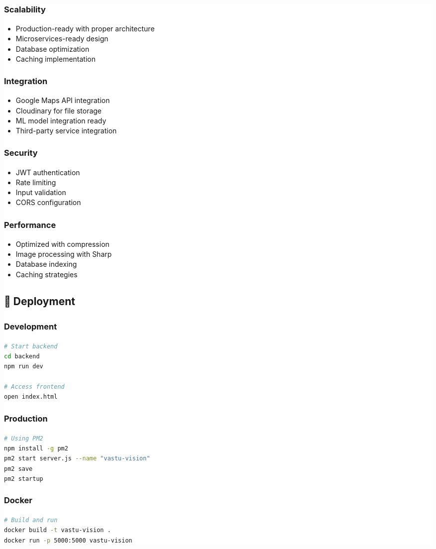 ### **Scalability**
- Production-ready with proper architecture
- Microservices-ready design
- Database optimization
- Caching implementation

### **Integration**
- Google Maps API integration
- Cloudinary for file storage
- ML model integration ready
- Third-party service integration

### **Security**
- JWT authentication
- Rate limiting
- Input validation
- CORS configuration

### **Performance**
- Optimized with compression
- Image processing with Sharp
- Database indexing
- Caching strategies

## 🚀 Deployment

### **Development**
```bash
# Start backend
cd backend
npm run dev

# Access frontend
open index.html
```

### **Production**
```bash
# Using PM2
npm install -g pm2
pm2 start server.js --name "vastu-vision"
pm2 save
pm2 startup
```

### **Docker**
```bash
# Build and run
docker build -t vastu-vision .
docker run -p 5000:5000 vastu-vision
```
